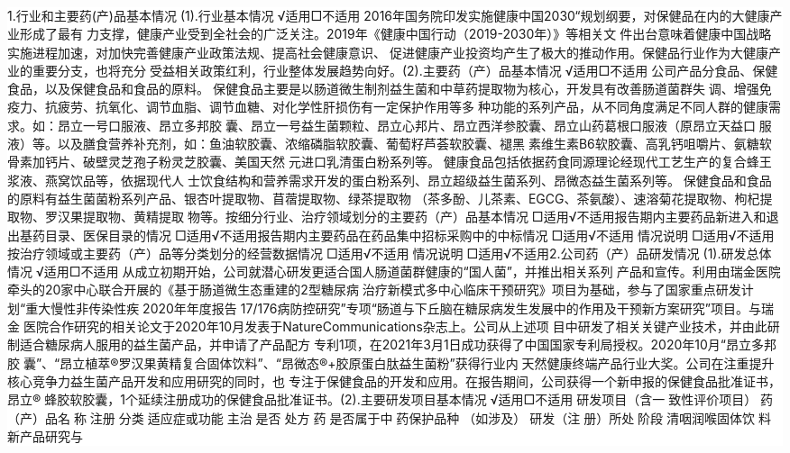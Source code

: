 1.行业和主要药(产)品基本情况
(1).行业基本情况
√适用□不适用
2016年国务院印发实施健康中国2030“规划纲要，对保健品在内的大健康产业形成了最有
力支撑，健康产业受到全社会的广泛关注。2019年《健康中国行动（2019-2030年）》等相关文
件出台意味着健康中国战略实施进程加速，对加快完善健康产业政策法规、提高社会健康意识、
促进健康产业投资均产生了极大的推动作用。保健品行业作为大健康产业的重要分支，也将充分
受益相关政策红利，行业整体发展趋势向好。(2).主要药（产）品基本情况
√适用□不适用
公司产品分食品、保健食品，以及保健食品和食品的原料。
保健食品主要是以肠道微生制剂益生菌和中草药提取物为核心，开发具有改善肠道菌群失
调、增强免疫力、抗疲劳、抗氧化、调节血脂、调节血糖、对化学性肝损伤有一定保护作用等多
种功能的系列产品，从不同角度满足不同人群的健康需求。如：昂立一号口服液、昂立多邦胶
囊、昂立一号益生菌颗粒、昂立心邦片、昂立西洋参胶囊、昂立山药葛根口服液（原昂立天益口
服液）等。以及膳食营养补充剂，如：鱼油软胶囊、浓缩磷脂软胶囊、葡萄籽芦荟软胶囊、褪黑
素维生素B6软胶囊、高乳钙咀嚼片、氨糖软骨素加钙片、破壁灵芝孢子粉灵芝胶囊、美国天然
元进口乳清蛋白粉系列等。
健康食品包括依据药食同源理论经现代工艺生产的复合蜂王浆液、燕窝饮品等，依据现代人
士饮食结构和营养需求开发的蛋白粉系列、昂立超级益生菌系列、昂微态益生菌系列等。
保健食品和食品的原料有益生菌菌粉系列产品、银杏叶提取物、苜蓿提取物、绿茶提取物
（茶多酚、儿茶素、EGCG、茶氨酸）、速溶菊花提取物、枸杞提取物、罗汉果提取物、黄精提取
物等。按细分行业、治疗领域划分的主要药（产）品基本情况
□适用√不适用报告期内主要药品新进入和退出基药目录、医保目录的情况
□适用√不适用报告期内主要药品在药品集中招标采购中的中标情况
□适用√不适用
情况说明
□适用√不适用按治疗领域或主要药（产）品等分类划分的经营数据情况
□适用√不适用
情况说明
□适用√不适用2.公司药（产）品研发情况
(1).研发总体情况
√适用□不适用
从成立初期开始，公司就潜心研发更适合国人肠道菌群健康的“国人菌”，并推出相关系列
产品和宣传。利用由瑞金医院牵头的20家中心联合开展的《基于肠道微生态重建的2型糖尿病
治疗新模式多中心临床干预研究》项目为基础，参与了国家重点研发计划“重大慢性非传染性疾
2020年年度报告
17/176病防控研究”专项“肠道与下丘脑在糖尿病发生发展中的作用及干预新方案研究”项目。与瑞金
医院合作研究的相关论文于2020年10月发表于NatureCommunications杂志上。公司从上述项
目中研发了相关关键产业技术，并由此研制适合糖尿病人服用的益生菌产品，并申请了产品配方
专利1项，在2021年3月1日成功获得了中国国家专利局授权。2020年10月“昂立多邦胶
囊”、“昂立植萃®罗汉果黄精复合固体饮料”、“昂微态®+胶原蛋白肽益生菌粉”获得行业内
天然健康终端产品行业大奖。公司在注重提升核心竞争力益生菌产品开发和应用研究的同时，也
专注于保健食品的开发和应用。在报告期间，公司获得一个新申报的保健食品批准证书，昂立®
蜂胶软胶囊，1个延续注册成功的保健食品批准证书。(2).主要研发项目基本情况
√适用□不适用
研发项目（含一
致性评价项目）
药（产）品名
称
注册
分类
适应症或功能
主治
是否
处方
药
是否属于中
药保护品种
（如涉及）
研发（注
册）所处
阶段
清咽润喉固体饮
料新产品研究与